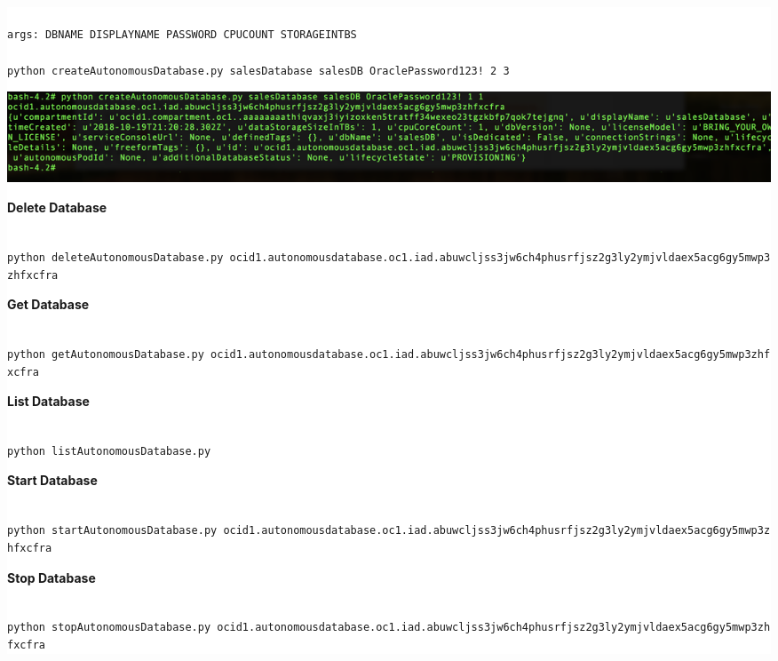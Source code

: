 ```

args: DBNAME DISPLAYNAME PASSWORD CPUCOUNT STORAGEINTBS

python createAutonomousDatabase.py salesDatabase salesDB OraclePassword123! 2 3

```

![](./images/1100/createDatabase.png)


**Delete Database**

```

python deleteAutonomousDatabase.py ocid1.autonomousdatabase.oc1.iad.abuwcljss3jw6ch4phusrfjsz2g3ly2ymjvldaex5acg6gy5mwp3zhfxcfra

```

**Get Database**

```

python getAutonomousDatabase.py ocid1.autonomousdatabase.oc1.iad.abuwcljss3jw6ch4phusrfjsz2g3ly2ymjvldaex5acg6gy5mwp3zhfxcfra

```

**List Database**

```

python listAutonomousDatabase.py

```

**Start Database**

```

python startAutonomousDatabase.py ocid1.autonomousdatabase.oc1.iad.abuwcljss3jw6ch4phusrfjsz2g3ly2ymjvldaex5acg6gy5mwp3zhfxcfra

```

**Stop Database**

```

python stopAutonomousDatabase.py ocid1.autonomousdatabase.oc1.iad.abuwcljss3jw6ch4phusrfjsz2g3ly2ymjvldaex5acg6gy5mwp3zhfxcfra

```
